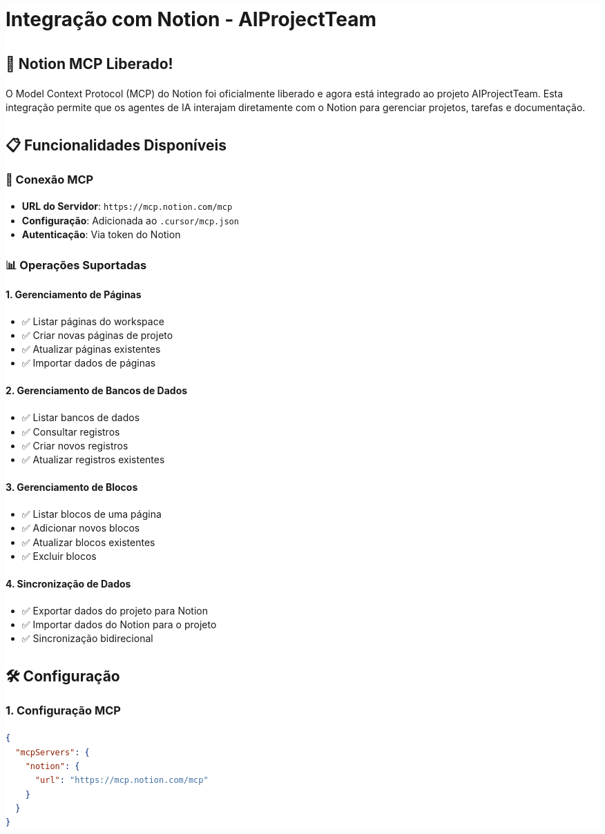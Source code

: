 # Integração com Notion - AIProjectTeam

## 🎉 Notion MCP Liberado!

O Model Context Protocol (MCP) do Notion foi oficialmente liberado e agora está integrado ao projeto AIProjectTeam. Esta integração permite que os agentes de IA interajam diretamente com o Notion para gerenciar projetos, tarefas e documentação.

## 📋 Funcionalidades Disponíveis

### 🔗 Conexão MCP
- **URL do Servidor**: `https://mcp.notion.com/mcp`
- **Configuração**: Adicionada ao `.cursor/mcp.json`
- **Autenticação**: Via token do Notion

### 📊 Operações Suportadas

#### 1. **Gerenciamento de Páginas**
- ✅ Listar páginas do workspace
- ✅ Criar novas páginas de projeto
- ✅ Atualizar páginas existentes
- ✅ Importar dados de páginas

#### 2. **Gerenciamento de Bancos de Dados**
- ✅ Listar bancos de dados
- ✅ Consultar registros
- ✅ Criar novos registros
- ✅ Atualizar registros existentes

#### 3. **Gerenciamento de Blocos**
- ✅ Listar blocos de uma página
- ✅ Adicionar novos blocos
- ✅ Atualizar blocos existentes
- ✅ Excluir blocos

#### 4. **Sincronização de Dados**
- ✅ Exportar dados do projeto para Notion
- ✅ Importar dados do Notion para o projeto
- ✅ Sincronização bidirecional

## 🛠️ Configuração

### 1. Configuração MCP
```json
{
  "mcpServers": {
    "notion": {
      "url": "https://mcp.notion.com/mcp"
    }
  }
}
```
